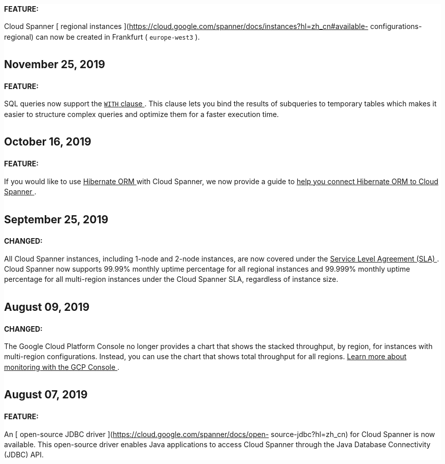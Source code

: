 **FEATURE:**

Cloud Spanner [ regional instances
](https://cloud.google.com/spanner/docs/instances?hl=zh_cn#available-
configurations-regional) can now be created in Frankfurt ( ` europe-west3 ` ).

##  November 25, 2019

**FEATURE:**

SQL queries now support the [ ` WITH ` clause
](https://cloud.google.com/spanner/docs/query-syntax?hl=zh_cn#with-clause) .
This clause lets you bind the results of subqueries to temporary tables which
makes it easier to structure complex queries and optimize them for a faster
execution time.

##  October 16, 2019

**FEATURE:**

If you would like to use [ Hibernate ORM ](https://hibernate.org/orm/) with
Cloud Spanner, we now provide a guide to [ help you connect Hibernate ORM to
Cloud Spanner ](https://cloud.google.com/spanner/docs/use-hibernate?hl=zh_cn)
.

##  September 25, 2019

**CHANGED:**

All Cloud Spanner instances, including 1-node and 2-node instances, are now
covered under the [ Service Level Agreement (SLA)
](https://cloud.google.com/spanner/sla?hl=zh_cn) . Cloud Spanner now supports
99.99% monthly uptime percentage for all regional instances and 99.999%
monthly uptime percentage for all multi-region instances under the Cloud
Spanner SLA, regardless of instance size.

##  August 09, 2019

**CHANGED:**

The Google Cloud Platform Console no longer provides a chart that shows the
stacked throughput, by region, for instances with multi-region configurations.
Instead, you can use the chart that shows total throughput for all regions. [
Learn more about monitoring with the GCP Console
](https://cloud.google.com/spanner/docs/monitoring-console?hl=zh_cn) .

##  August 07, 2019

**FEATURE:**

An [ open-source JDBC driver ](https://cloud.google.com/spanner/docs/open-
source-jdbc?hl=zh_cn) for Cloud Spanner is now available. This open-source
driver enables Java applications to access Cloud Spanner through the Java
Database Connectivity (JDBC) API.
